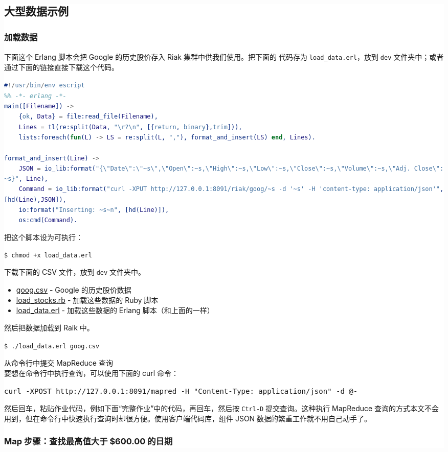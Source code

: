 ## 大型数据示例

### 加载数据

下面这个 Erlang 脚本会把 Google 的历史股价存入 Riak 集群中供我们使用。把下面的
代码存为 `load_data.erl`，放到 `dev` 文件夹中；或者通过下面的链接直接下载这个代码。

```erlang
#!/usr/bin/env escript
%% -*- erlang -*-
main([Filename]) ->
    {ok, Data} = file:read_file(Filename),
    Lines = tl(re:split(Data, "\r?\n", [{return, binary},trim])),
    lists:foreach(fun(L) -> LS = re:split(L, ","), format_and_insert(LS) end, Lines).

format_and_insert(Line) ->
    JSON = io_lib:format("{\"Date\":\"~s\",\"Open\":~s,\"High\":~s,\"Low\":~s,\"Close\":~s,\"Volume\":~s,\"Adj. Close\":~s}", Line),
    Command = io_lib:format("curl -XPUT http://127.0.0.1:8091/riak/goog/~s -d '~s' -H 'content-type: application/json'", [hd(Line),JSON]),
    io:format("Inserting: ~s~n", [hd(Line)]),
    os:cmd(Command).
```

把这个脚本设为可执行：

```bash
$ chmod +x load_data.erl
```

下载下面的 CSV 文件，放到 `dev` 文件夹中。

* [goog.csv](https://github.com/basho/basho_docs/raw/master/source/data/goog.csv) - Google 的历史股价数据
* [load_stocks.rb](https://github.com/basho/basho_docs/raw/master/source/data/load_stocks.rb) - 加载这些数据的 Ruby 脚本
* [load_data.erl](https://github.com/basho/basho_docs/raw/master/source/data/load_data.erl) - 加载这些数据的 Erlang 脚本（和上面的一样）

然后把数据加载到 Raik 中。

```bash
$ ./load_data.erl goog.csv
```

<div class="info">
  <div class="title">从命令行中提交 MapReduce 查询</div>
  要想在命令行中执行查询，可以使用下面的 curl 命令：

  <div class="code"><pre>curl -XPOST http://127.0.0.1:8091/mapred -H "Content-Type: application/json" -d @-</pre></div>

然后回车，粘贴作业代码，例如下面“完整作业”中的代码，再回车，然后按 `Ctrl-D` 提交查询。这种执行 MapReduce 查询的方式本文不会用到，但在命令行中快速执行查询时却很方便。使用客户端代码库，组件 JSON 数据的繁重工作就不用自己动手了。
</div>

### Map 步骤：查找最高值大于 $600.00 的日期
